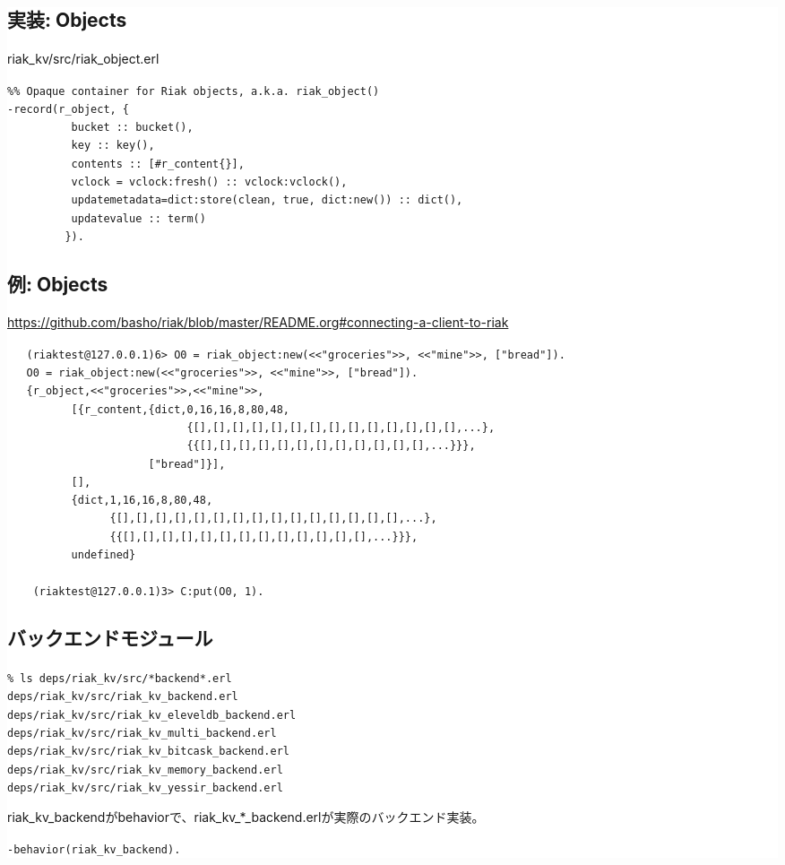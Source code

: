 ## 実装: Objects
riak_kv/src/riak_object.erl

```
%% Opaque container for Riak objects, a.k.a. riak_object()
-record(r_object, {
          bucket :: bucket(),
          key :: key(),
          contents :: [#r_content{}],
          vclock = vclock:fresh() :: vclock:vclock(),
          updatemetadata=dict:store(clean, true, dict:new()) :: dict(),
          updatevalue :: term()
         }).
```

## 例: Objects

https://github.com/basho/riak/blob/master/README.org#connecting-a-client-to-riak

```
   (riaktest@127.0.0.1)6> O0 = riak_object:new(<<"groceries">>, <<"mine">>, ["bread"]).
   O0 = riak_object:new(<<"groceries">>, <<"mine">>, ["bread"]).
   {r_object,<<"groceries">>,<<"mine">>,
          [{r_content,{dict,0,16,16,8,80,48,
                            {[],[],[],[],[],[],[],[],[],[],[],[],[],[],...},
                            {{[],[],[],[],[],[],[],[],[],[],[],[],...}}},
                      ["bread"]}],
          [],
          {dict,1,16,16,8,80,48,
                {[],[],[],[],[],[],[],[],[],[],[],[],[],[],[],...},
                {{[],[],[],[],[],[],[],[],[],[],[],[],[],...}}},
          undefined}

    (riaktest@127.0.0.1)3> C:put(O0, 1).
```

## バックエンドモジュール

```
% ls deps/riak_kv/src/*backend*.erl
deps/riak_kv/src/riak_kv_backend.erl
deps/riak_kv/src/riak_kv_eleveldb_backend.erl
deps/riak_kv/src/riak_kv_multi_backend.erl
deps/riak_kv/src/riak_kv_bitcask_backend.erl
deps/riak_kv/src/riak_kv_memory_backend.erl
deps/riak_kv/src/riak_kv_yessir_backend.erl
```

riak_kv_backendがbehaviorで、riak_kv_*_backend.erlが実際のバックエンド実装。

```
-behavior(riak_kv_backend).
```
